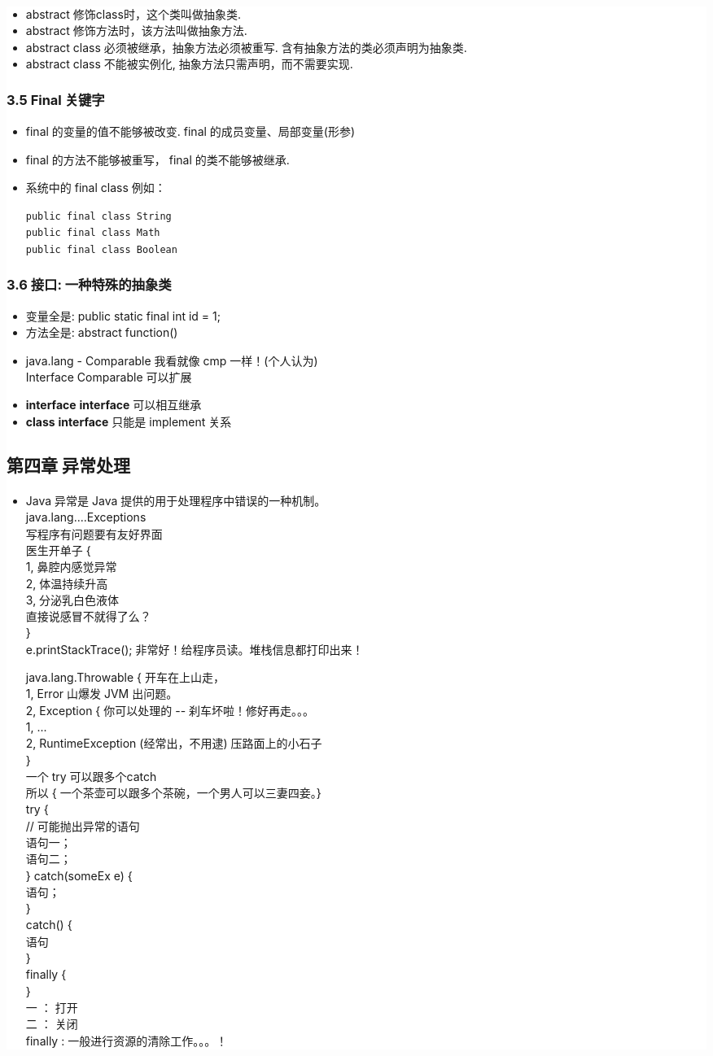  - abstract 修饰class时，这个类叫做抽象类.
 - abstract 修饰方法时，该方法叫做抽象方法.
 - abstract class 必须被继承，抽象方法必须被重写. 含有抽象方法的类必须声明为抽象类.
 - abstract class 不能被实例化, 抽象方法只需声明，而不需要实现.
 
### 3.5 Final 关键字  

- final 的变量的值不能够被改变. final 的成员变量、局部变量(形参)
- final 的方法不能够被重写， final 的类不能够被继承.
 
- 系统中的 final class 例如： 
        
      public final class String  
      public final class Math  
      public final class Boolean

### 3.6 接口: 一种特殊的抽象类

- 变量全是: public static final int id = 1;
- 方法全是: abstract function()  
     
* java.lang - Comparable 我看就像 cmp 一样！(个人认为)  
                  Interface Comparable<T> 可以扩展  
- **interface** **interface** 可以相互继承  
- **class** **interface** 只能是 implement 关系  
                    
## 第四章 异常处理  

* Java 异常是 Java 提供的用于处理程序中错误的一种机制。  
  java.lang....Exceptions  
  写程序有问题要有友好界面  
  医生开单子 {  
    1, 鼻腔内感觉异常  
    2, 体温持续升高  
    3, 分泌乳白色液体  
    直接说感冒不就得了么？  
  }  
  e.printStackTrace(); 非常好！给程序员读。堆栈信息都打印出来！  
    
  java.lang.Throwable { 开车在上山走，  
      1, Error         山爆发 JVM 出问题。  
      2, Exception {   你可以处理的 -- 刹车坏啦！修好再走。。。  
        1, ...  
        2, RuntimeException  (经常出，不用逮) 压路面上的小石子  
    }  
  一个 try 可以跟多个catch  
  所以 { 一个茶壶可以跟多个茶碗，一个男人可以三妻四妾。}  
  try {  
    // 可能抛出异常的语句  
    语句一；  
    语句二；  
  } catch(someEx e) {  
    语句；  
    }  
    catch() {  
        语句  
    }  
    finally {  
    }  
一 ： 打开  
二 ： 关闭  
finally : 一般进行资源的清除工作。。。！  
  